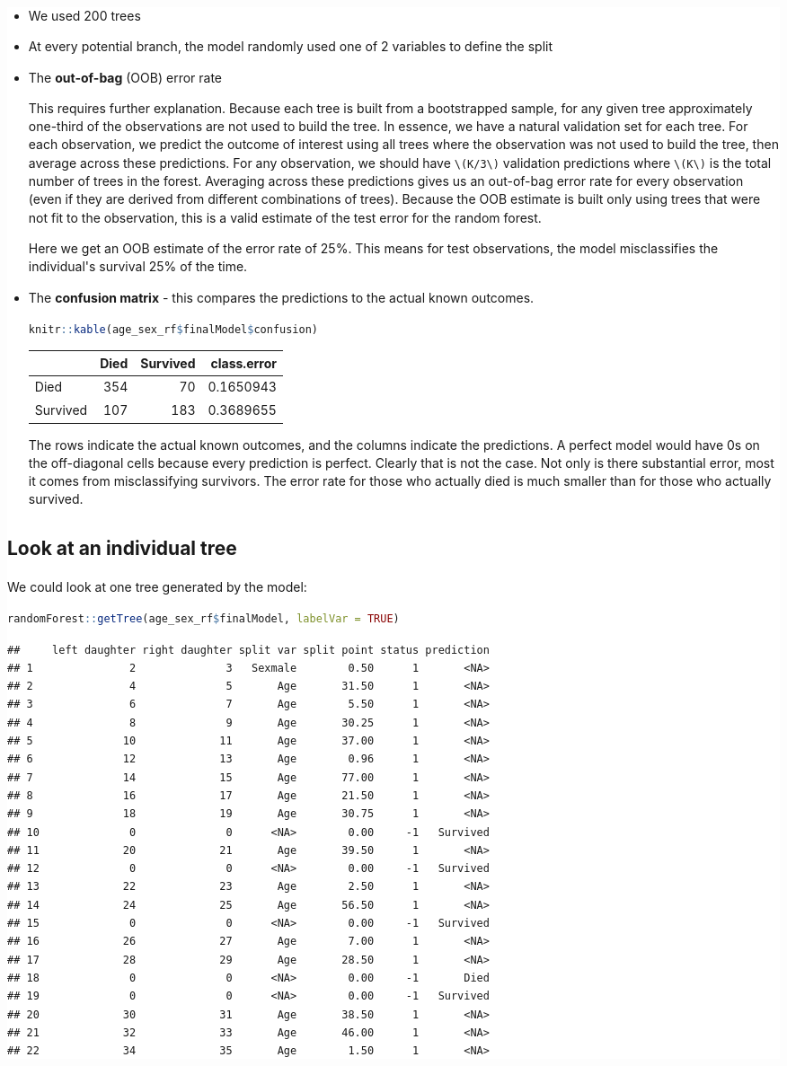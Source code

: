 * We used 200 trees
* At every potential branch, the model randomly used one of 2 variables to define the split
* The **out-of-bag** (OOB) error rate

    This requires further explanation. Because each tree is built from a bootstrapped sample, for any given tree approximately one-third of the observations are not used to build the tree. In essence, we have a natural validation set for each tree. For each observation, we predict the outcome of interest using all trees where the observation was not used to build the tree, then average across these predictions. For any observation, we should have `\(K/3\)` validation predictions where `\(K\)` is the total number of trees in the forest. Averaging across these predictions gives us an out-of-bag error rate for every observation (even if they are derived from different combinations of trees). Because the OOB estimate is built only using trees that were not fit to the observation, this is a valid estimate of the test error for the random forest.
    
    Here we get an OOB estimate of the error rate of  25%. This means for test observations, the model misclassifies the individual's survival  25% of the time.
* The **confusion matrix** - this compares the predictions to the actual known outcomes.

    
    ```r
    knitr::kable(age_sex_rf$finalModel$confusion)
    ```
    
    
    
    |         | Died| Survived| class.error|
    |:--------|----:|--------:|-----------:|
    |Died     |  354|       70|   0.1650943|
    |Survived |  107|      183|   0.3689655|
    
    The rows indicate the actual known outcomes, and the columns indicate the predictions. A perfect model would have 0s on the off-diagonal cells because every prediction is perfect. Clearly that is not the case. Not only is there substantial error, most it comes from misclassifying survivors. The error rate for those who actually died is much smaller than for those who actually survived.

## Look at an individual tree

We could look at one tree generated by the model:


```r
randomForest::getTree(age_sex_rf$finalModel, labelVar = TRUE)
```

```
##     left daughter right daughter split var split point status prediction
## 1               2              3   Sexmale        0.50      1       <NA>
## 2               4              5       Age       31.50      1       <NA>
## 3               6              7       Age        5.50      1       <NA>
## 4               8              9       Age       30.25      1       <NA>
## 5              10             11       Age       37.00      1       <NA>
## 6              12             13       Age        0.96      1       <NA>
## 7              14             15       Age       77.00      1       <NA>
## 8              16             17       Age       21.50      1       <NA>
## 9              18             19       Age       30.75      1       <NA>
## 10              0              0      <NA>        0.00     -1   Survived
## 11             20             21       Age       39.50      1       <NA>
## 12              0              0      <NA>        0.00     -1   Survived
## 13             22             23       Age        2.50      1       <NA>
## 14             24             25       Age       56.50      1       <NA>
## 15              0              0      <NA>        0.00     -1   Survived
## 16             26             27       Age        7.00      1       <NA>
## 17             28             29       Age       28.50      1       <NA>
## 18              0              0      <NA>        0.00     -1       Died
## 19              0              0      <NA>        0.00     -1   Survived
## 20             30             31       Age       38.50      1       <NA>
## 21             32             33       Age       46.00      1       <NA>
## 22             34             35       Age        1.50      1       <NA>
```